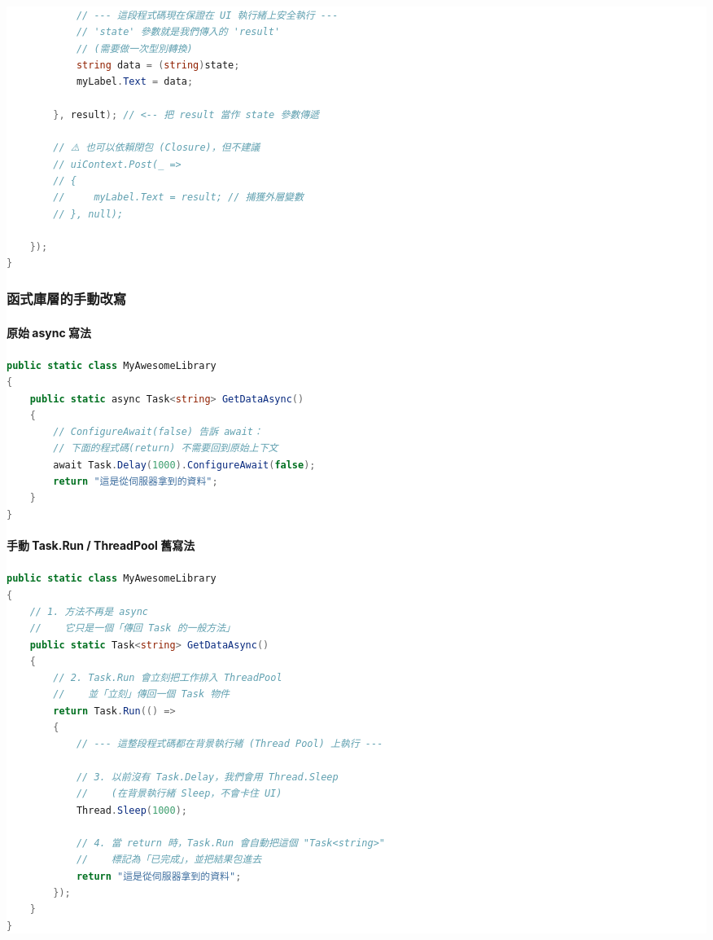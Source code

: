 ```csharp
            // --- 這段程式碼現在保證在 UI 執行緒上安全執行 ---
            // 'state' 參數就是我們傳入的 'result'
            // (需要做一次型別轉換)
            string data = (string)state;
            myLabel.Text = data;
            
        }, result); // <-- 把 result 當作 state 參數傳遞
        
        // ⚠️ 也可以依賴閉包 (Closure)，但不建議
        // uiContext.Post(_ => 
        // {
        //     myLabel.Text = result; // 捕獲外層變數
        // }, null);
        
    });
}
```

### 函式庫層的手動改寫

#### 原始 async 寫法

```csharp
public static class MyAwesomeLibrary
{
    public static async Task<string> GetDataAsync()
    {
        // ConfigureAwait(false) 告訴 await：
        // 下面的程式碼(return) 不需要回到原始上下文
        await Task.Delay(1000).ConfigureAwait(false);
        return "這是從伺服器拿到的資料";
    }
}
```

#### 手動 Task.Run / ThreadPool 舊寫法

```csharp
public static class MyAwesomeLibrary
{
    // 1. 方法不再是 async
    //    它只是一個「傳回 Task 的一般方法」
    public static Task<string> GetDataAsync()
    {
        // 2. Task.Run 會立刻把工作排入 ThreadPool
        //    並「立刻」傳回一個 Task 物件
        return Task.Run(() => 
        {
            // --- 這整段程式碼都在背景執行緒 (Thread Pool) 上執行 ---
            
            // 3. 以前沒有 Task.Delay，我們會用 Thread.Sleep 
            //    (在背景執行緒 Sleep，不會卡住 UI)
            Thread.Sleep(1000); 
            
            // 4. 當 return 時，Task.Run 會自動把這個 "Task<string>"
            //    標記為「已完成」，並把結果包進去
            return "這是從伺服器拿到的資料";
        });
    }
}
```
